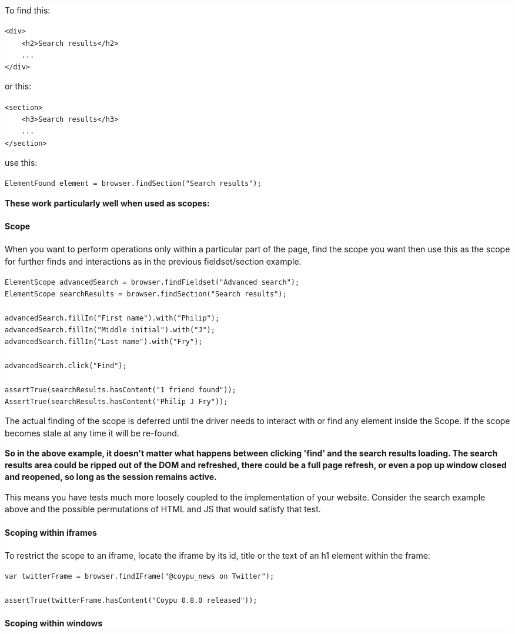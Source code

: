 To find this:

	<div>	
		<h2>Search results</h2>
		...
	</div>

or this:

	<section>
		<h3>Search results</h3>
		...
	</section>

use this:
	
	ElementFound element = browser.findSection("Search results");

**These work particularly well when used as scopes:**

#### Scope

When you want to perform operations only within a particular part of the page, find the scope you want then use this as the scope for further finds and interactions as in the previous fieldset/section example.

    ElementScope advancedSearch = browser.findFieldset("Advanced search");
    ElementScope searchResults = browser.findSection("Search results");

    advancedSearch.fillIn("First name").with("Philip");
    advancedSearch.fillIn("Middle initial").with("J");
    advancedSearch.fillIn("Last name").with("Fry");

    advancedSearch.click("Find");

    assertTrue(searchResults.hasContent("1 friend found"));
    AssertTrue(searchResults.hasContent("Philip J Fry"));

The actual finding of the scope is deferred until the driver needs to interact with or find any element inside the Scope. If the scope becomes stale at any time it will be re-found.

**So in the above example, it doesn't matter what happens between clicking 'find' and the search results loading. The search results area could be ripped out of the DOM and refreshed, there could be a full page refresh, or even a pop up window closed and reopened, so long as the session remains active.**

This means you have tests much more loosely coupled to the implementation of your website. Consider the search example above and the possible permutations of HTML and JS that would satisfy that test.

#### Scoping within iframes

To restrict the scope to an iframe, locate the iframe by its id, title or the text of an h1 element within the frame:

	var twitterFrame = browser.findIFrame("@coypu_news on Twitter");

	assertTrue(twitterFrame.hasContent("Coypu 0.8.0 released"));	


#### Scoping within windows
